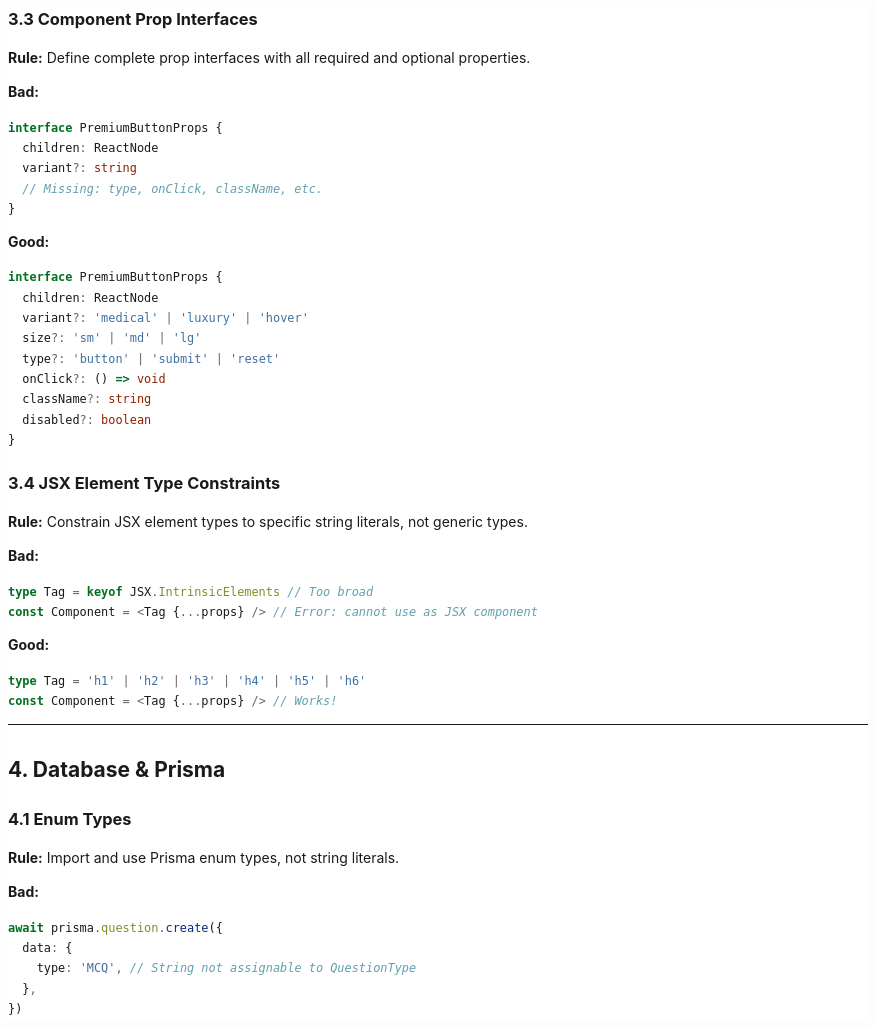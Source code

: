 ### 3.3 Component Prop Interfaces

**Rule:** Define complete prop interfaces with all required and optional properties.

**Bad:**

```typescript
interface PremiumButtonProps {
  children: ReactNode
  variant?: string
  // Missing: type, onClick, className, etc.
}
```

**Good:**

```typescript
interface PremiumButtonProps {
  children: ReactNode
  variant?: 'medical' | 'luxury' | 'hover'
  size?: 'sm' | 'md' | 'lg'
  type?: 'button' | 'submit' | 'reset'
  onClick?: () => void
  className?: string
  disabled?: boolean
}
```

### 3.4 JSX Element Type Constraints

**Rule:** Constrain JSX element types to specific string literals, not generic types.

**Bad:**

```typescript
type Tag = keyof JSX.IntrinsicElements // Too broad
const Component = <Tag {...props} /> // Error: cannot use as JSX component
```

**Good:**

```typescript
type Tag = 'h1' | 'h2' | 'h3' | 'h4' | 'h5' | 'h6'
const Component = <Tag {...props} /> // Works!
```

---

## 4. Database & Prisma

### 4.1 Enum Types

**Rule:** Import and use Prisma enum types, not string literals.

**Bad:**

```typescript
await prisma.question.create({
  data: {
    type: 'MCQ', // String not assignable to QuestionType
  },
})
```
